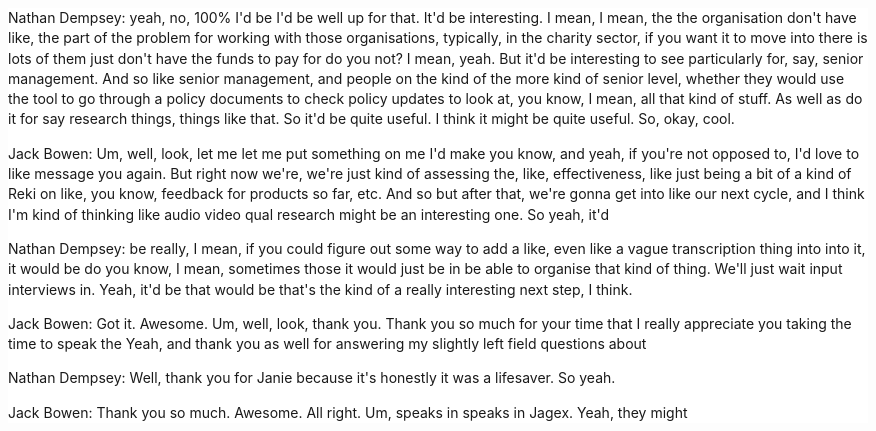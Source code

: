 Nathan Dempsey: yeah, no, 100% I'd be I'd be well up for that. It'd be interesting. I mean, I mean, the the organisation don't have like, the part of the problem for working with those organisations, typically, in the charity sector, if you want it to move into there is lots of them just don't have the funds to pay for do you not? I mean, yeah. But it'd be interesting to see particularly for, say, senior management. And so like senior management, and people on the kind of the more kind of senior level, whether they would use the tool to go through a policy documents to check policy updates to look at, you know, I mean, all that kind of stuff. As well as do it for say research things, things like that. So it'd be quite useful. I think it might be quite useful. So, okay, cool.

Jack Bowen: Um, well, look, let me let me put something on me I'd make you know, and yeah, if you're not opposed to, I'd love to like message you again. But right now we're, we're just kind of assessing the, like, effectiveness, like just being a bit of a kind of Reki on like, you know, feedback for products so far, etc. And so but after that, we're gonna get into like our next cycle, and I think I'm kind of thinking like audio video qual research might be an interesting one. So yeah, it'd

Nathan Dempsey: be really, I mean, if you could figure out some way to add a like, even like a vague transcription thing into into it, it would be do you know, I mean, sometimes those it would just be in be able to organise that kind of thing. We'll just wait input interviews in. Yeah, it'd be that would be that's the kind of a really interesting next step, I think.

Jack Bowen: Got it. Awesome. Um, well, look, thank you. Thank you so much for your time that I really appreciate you taking the time to speak the Yeah, and thank you as well for answering my slightly left field questions about

Nathan Dempsey: Well, thank you for Janie because it's honestly it was a lifesaver. So yeah.

Jack Bowen: Thank you so much. Awesome. All right. Um, speaks in speaks in Jagex. Yeah, they might
